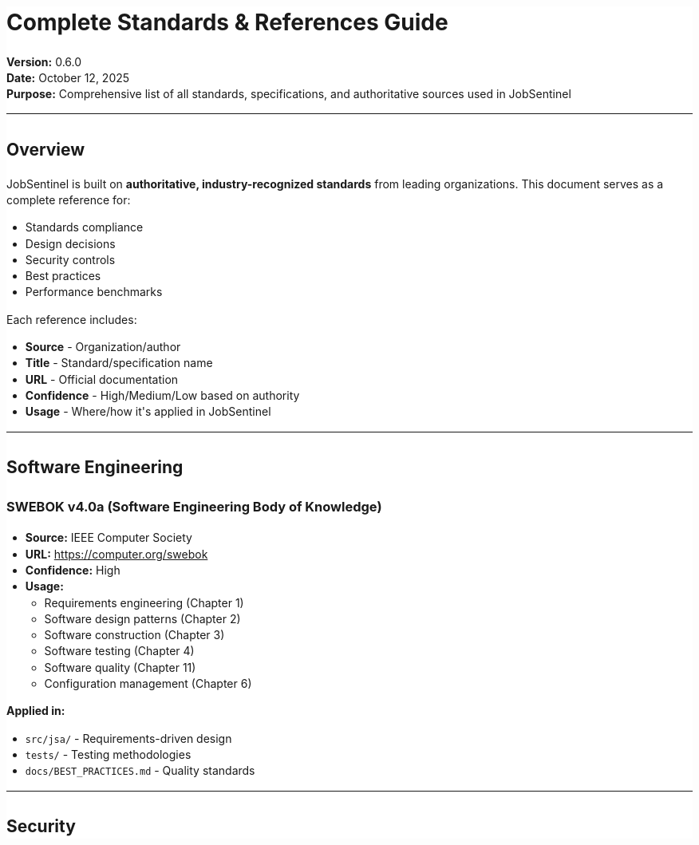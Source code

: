# Complete Standards & References Guide

**Version:** 0.6.0  
**Date:** October 12, 2025  
**Purpose:** Comprehensive list of all standards, specifications, and authoritative sources used in JobSentinel

---

## Overview

JobSentinel is built on **authoritative, industry-recognized standards** from leading organizations. This document serves as a complete reference for:

- Standards compliance
- Design decisions
- Security controls
- Best practices
- Performance benchmarks

Each reference includes:
- **Source** - Organization/author
- **Title** - Standard/specification name
- **URL** - Official documentation
- **Confidence** - High/Medium/Low based on authority
- **Usage** - Where/how it's applied in JobSentinel

---

## Software Engineering

### SWEBOK v4.0a (Software Engineering Body of Knowledge)
- **Source:** IEEE Computer Society
- **URL:** https://computer.org/swebok
- **Confidence:** High
- **Usage:**
  - Requirements engineering (Chapter 1)
  - Software design patterns (Chapter 2)
  - Software construction (Chapter 3)
  - Software testing (Chapter 4)
  - Software quality (Chapter 11)
  - Configuration management (Chapter 6)

**Applied in:**
- `src/jsa/` - Requirements-driven design
- `tests/` - Testing methodologies
- `docs/BEST_PRACTICES.md` - Quality standards

---

## Security
